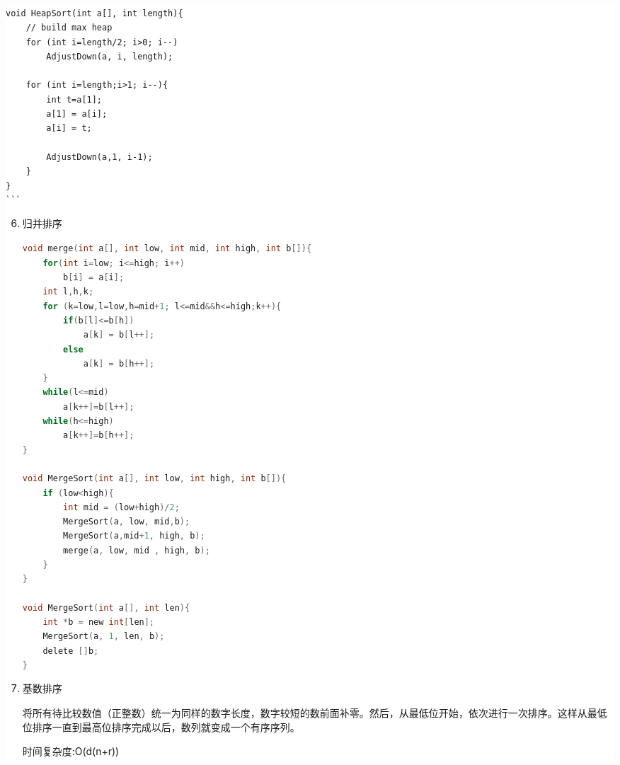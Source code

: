     void HeapSort(int a[], int length){
        // build max heap
        for (int i=length/2; i>0; i--)
            AdjustDown(a, i, length);

        for (int i=length;i>1; i--){
            int t=a[1];
            a[1] = a[i];
            a[i] = t;

            AdjustDown(a,1, i-1);
        }
    }
    ```

6. 归并排序

    ```c
    void merge(int a[], int low, int mid, int high, int b[]){
        for(int i=low; i<=high; i++)
            b[i] = a[i];
        int l,h,k;
        for (k=low,l=low,h=mid+1; l<=mid&&h<=high;k++){
            if(b[l]<=b[h])
                a[k] = b[l++];
            else
                a[k] = b[h++];
        }
        while(l<=mid)
            a[k++]=b[l++];
        while(h<=high)
            a[k++]=b[h++];
    }

    void MergeSort(int a[], int low, int high, int b[]){
        if (low<high){
            int mid = (low+high)/2;
            MergeSort(a, low, mid,b);
            MergeSort(a,mid+1, high, b);
            merge(a, low, mid , high, b);
        }
    }

    void MergeSort(int a[], int len){
        int *b = new int[len];
        MergeSort(a, 1, len, b);
        delete []b;
    }
    ```

7. 基数排序

    将所有待比较数值（正整数）统一为同样的数字长度，数字较短的数前面补零。然后，从最低位开始，依次进行一次排序。这样从最低位排序一直到最高位排序完成以后，数列就变成一个有序序列。

    时间复杂度:O(d(n+r))
